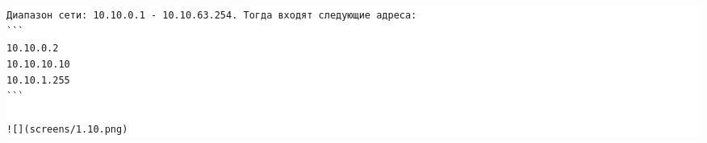     Диапазон сети: 10.10.0.1 - 10.10.63.254. Тогда входят следующие адреса:
    ```
    10.10.0.2
    10.10.10.10
    10.10.1.255
    ```

    ![](screens/1.10.png)
